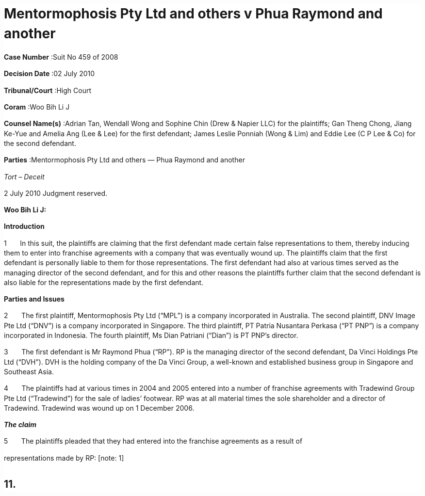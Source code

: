 # Mentormophosis Pty Ltd and others v Phua Raymond and another 



**Case Number** :Suit No 459 of 2008 

**Decision Date** :02 July 2010 

**Tribunal/Court** :High Court 

**Coram** :Woo Bih Li J 

**Counsel Name(s)** :Adrian Tan, Wendall Wong and Sophine Chin (Drew & Napier LLC) for the plaintiffs; Gan Theng Chong, Jiang Ke-Yue and Amelia Ang (Lee & Lee) for the first defendant; James Leslie Ponniah (Wong & Lim) and Eddie Lee (C P Lee & Co) for the second defendant. 

**Parties** :Mentormophosis Pty Ltd and others — Phua Raymond and another 

_Tort_ – _Deceit_ 

2 July 2010 Judgment reserved. 

**Woo Bih Li J:** 

**Introduction** 

1       In this suit, the plaintiffs are claiming that the first defendant made certain false representations to them, thereby inducing them to enter into franchise agreements with a company that was eventually wound up. The plaintiffs claim that the first defendant is personally liable to them for those representations. The first defendant had also at various times served as the managing director of the second defendant, and for this and other reasons the plaintiffs further claim that the second defendant is also liable for the representations made by the first defendant. 

**Parties and Issues** 

2       The first plaintiff, Mentormophosis Pty Ltd (“MPL”) is a company incorporated in Australia. The second plaintiff, DNV Image Pte Ltd (“DNV”) is a company incorporated in Singapore. The third plaintiff, PT Patria Nusantara Perkasa (“PT PNP”) is a company incorporated in Indonesia. The fourth plaintiff, Ms Dian Patriani (“Dian”) is PT PNP’s director. 

3       The first defendant is Mr Raymond Phua (“RP”). RP is the managing director of the second defendant, Da Vinci Holdings Pte Ltd (“DVH”). DVH is the holding company of the Da Vinci Group, a well-known and established business group in Singapore and Southeast Asia. 

4       The plaintiffs had at various times in 2004 and 2005 entered into a number of franchise agreements with Tradewind Group Pte Ltd (“Tradewind”) for the sale of ladies’ footwear. RP was at all material times the sole shareholder and a director of Tradewind. Tradewind was wound up on 1 December 2006. 

**_The claim_** 

5       The plaintiffs pleaded that they had entered into the franchise agreements as a result of 

representations made by RP: [note: 1] 


## 11. 

